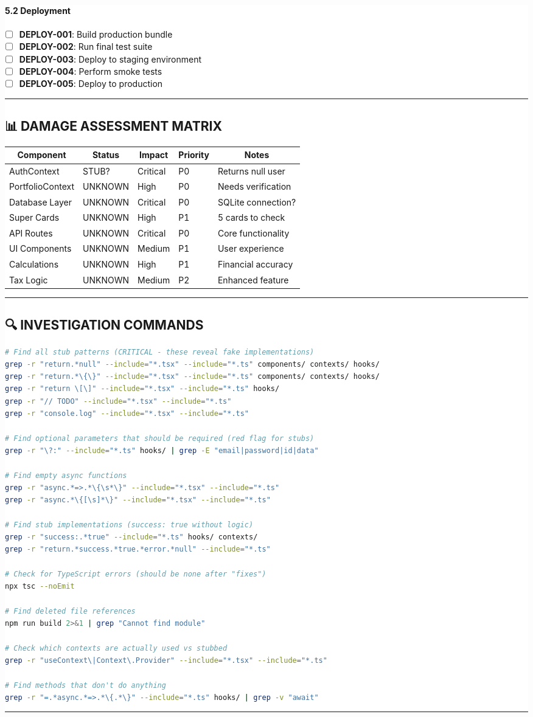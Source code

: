#### 5.2 Deployment
- [ ] **DEPLOY-001**: Build production bundle
- [ ] **DEPLOY-002**: Run final test suite
- [ ] **DEPLOY-003**: Deploy to staging environment
- [ ] **DEPLOY-004**: Perform smoke tests
- [ ] **DEPLOY-005**: Deploy to production

---

## 📊 DAMAGE ASSESSMENT MATRIX

| Component | Status | Impact | Priority | Notes |
|-----------|--------|--------|----------|-------|
| AuthContext | STUB? | Critical | P0 | Returns null user |
| PortfolioContext | UNKNOWN | High | P0 | Needs verification |
| Database Layer | UNKNOWN | Critical | P0 | SQLite connection? |
| Super Cards | UNKNOWN | High | P1 | 5 cards to check |
| API Routes | UNKNOWN | Critical | P0 | Core functionality |
| UI Components | UNKNOWN | Medium | P1 | User experience |
| Calculations | UNKNOWN | High | P1 | Financial accuracy |
| Tax Logic | UNKNOWN | Medium | P2 | Enhanced feature |

---

## 🔍 INVESTIGATION COMMANDS

```bash
# Find all stub patterns (CRITICAL - these reveal fake implementations)
grep -r "return.*null" --include="*.tsx" --include="*.ts" components/ contexts/ hooks/
grep -r "return.*\{\}" --include="*.tsx" --include="*.ts" components/ contexts/ hooks/
grep -r "return \[\]" --include="*.tsx" --include="*.ts" hooks/
grep -r "// TODO" --include="*.tsx" --include="*.ts"
grep -r "console.log" --include="*.tsx" --include="*.ts"

# Find optional parameters that should be required (red flag for stubs)
grep -r "\?:" --include="*.ts" hooks/ | grep -E "email|password|id|data"

# Find empty async functions
grep -r "async.*=>.*\{\s*\}" --include="*.tsx" --include="*.ts"
grep -r "async.*\{[\s]*\}" --include="*.tsx" --include="*.ts"

# Find stub implementations (success: true without logic)
grep -r "success:.*true" --include="*.ts" hooks/ contexts/
grep -r "return.*success.*true.*error.*null" --include="*.ts"

# Check for TypeScript errors (should be none after "fixes")
npx tsc --noEmit

# Find deleted file references
npm run build 2>&1 | grep "Cannot find module"

# Check which contexts are actually used vs stubbed
grep -r "useContext\|Context\.Provider" --include="*.tsx" --include="*.ts"

# Find methods that don't do anything
grep -r "=.*async.*=>.*\{.*\}" --include="*.ts" hooks/ | grep -v "await"
```

---